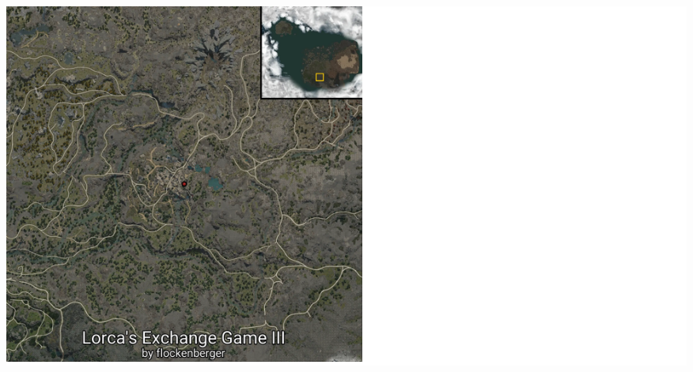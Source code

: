 <img src="./Drieghan Mythology Chenga Sherekhan_Lorca's Exchange Game III_Preview.webp" width="450"/>
